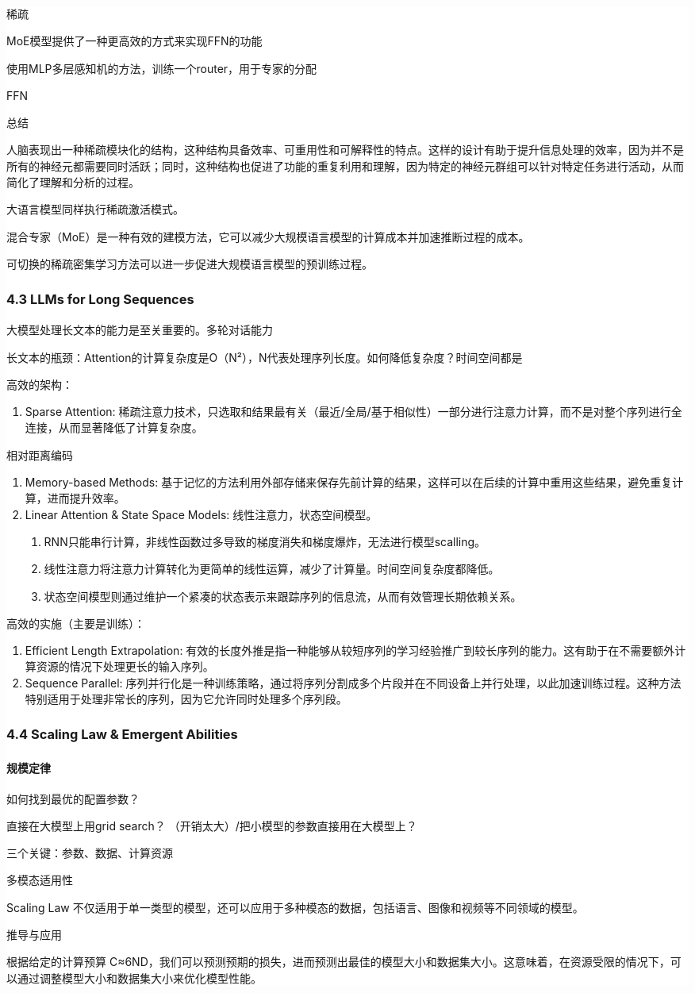 稀疏

MoE模型提供了一种更高效的方式来实现FFN的功能

使用MLP多层感知机的方法，训练一个router，用于专家的分配

FFN

总结

人脑表现出一种稀疏模块化的结构，这种结构具备效率、可重用性和可解释性的特点。这样的设计有助于提升信息处理的效率，因为并不是所有的神经元都需要同时活跃；同时，这种结构也促进了功能的重复利用和理解，因为特定的神经元群组可以针对特定任务进行活动，从而简化了理解和分析的过程。

大语言模型同样执行稀疏激活模式。

混合专家（MoE）是一种有效的建模方法，它可以减少大规模语言模型的计算成本并加速推断过程的成本。

可切换的稀疏密集学习方法可以进一步促进大规模语言模型的预训练过程。

### 4.3 LLMs for Long Sequences

大模型处理长文本的能力是至关重要的。多轮对话能力

长文本的瓶颈：Attention的计算复杂度是O（N²），N代表处理序列长度。如何降低复杂度？时间空间都是

高效的架构：

1. Sparse Attention: 稀疏注意力技术，只选取和结果最有关（最近/全局/基于相似性）一部分进行注意力计算，而不是对整个序列进行全连接，从而显著降低了计算复杂度。

相对距离编码

1. Memory-based Methods: 基于记忆的方法利用外部存储来保存先前计算的结果，这样可以在后续的计算中重用这些结果，避免重复计算，进而提升效率。
2. Linear Attention & State Space Models: 线性注意力，状态空间模型。
   1.  RNN只能串行计算，非线性函数过多导致的梯度消失和梯度爆炸，无法进行模型scalling。

   2.  线性注意力将注意力计算转化为更简单的线性运算，减少了计算量。时间空间复杂度都降低。

   3.  状态空间模型则通过维护一个紧凑的状态表示来跟踪序列的信息流，从而有效管理长期依赖关系。

高效的实施（主要是训练）：

1. Efficient Length Extrapolation: 有效的长度外推是指一种能够从较短序列的学习经验推广到较长序列的能力。这有助于在不需要额外计算资源的情况下处理更长的输入序列。
2. Sequence Parallel: 序列并行化是一种训练策略，通过将序列分割成多个片段并在不同设备上并行处理，以此加速训练过程。这种方法特别适用于处理非常长的序列，因为它允许同时处理多个序列段。

### 4.4 Scaling Law  & Emergent Abilities

#### 规模定律

如何找到最优的配置参数？

直接在大模型上用grid search？ （开销太大）/把小模型的参数直接用在大模型上？

三个关键：参数、数据、计算资源

多模态适用性

Scaling Law 不仅适用于单一类型的模型，还可以应用于多种模态的数据，包括语言、图像和视频等不同领域的模型。

推导与应用

根据给定的计算预算 C≈6ND，我们可以预测预期的损失，进而预测出最佳的模型大小和数据集大小。这意味着，在资源受限的情况下，可以通过调整模型大小和数据集大小来优化模型性能。
